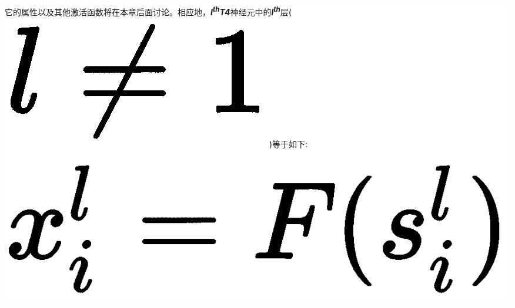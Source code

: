 它的属性以及其他激活函数将在本章后面讨论。相应地，***I<sup>th</sup>T4***神经元中的***l***<sup xmlns:epub="http://www.idpf.org/2007/ops">***th***</sup>层(![](img/1640033d-1e7f-4879-a04b-547062577f33.png))等于如下:

![](img/da416fa6-590b-4847-8e32-9e053c743935.png)
